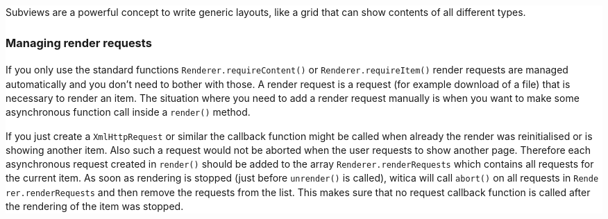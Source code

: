 Subviews are a powerful concept to write generic layouts, like a grid that can show contents of all different types.

### Managing render requests

If you only use the standard functions `Renderer.requireContent()` or `Renderer.requireItem()` render requests are managed automatically and you don’t need to bother with those. A render request is a request (for example download of a file) that is necessary to render an item. The situation where you need to add a render request manually is when you want to make some asynchronous function call inside a `render()` method. 

If you just create a `XmlHttpRequest` or similar the callback function might be called when already the render was reinitialised or is showing another item. Also such a request would not be aborted when the user requests to show another page. Therefore each asynchronous request created in `render()` should be added to the array `Renderer.renderRequests` which contains all requests for the current item. As soon as rendering is stopped (just before `unrender()` is called), witica will call `abort()` on all requests in `Renderer.renderRequests` and then remove the requests from the list. This makes sure that no request callback function is called after the rendering of the item was stopped.